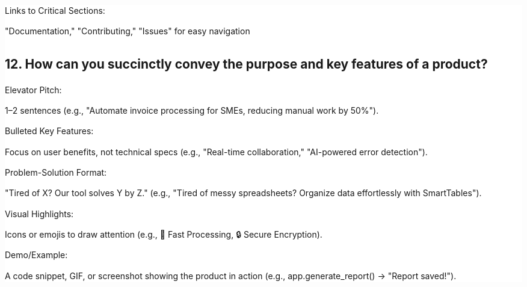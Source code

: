 Links to Critical Sections:

"Documentation," "Contributing," "Issues" for easy navigation
## 12. How can you succinctly convey the purpose and key features of a product?
Elevator Pitch:

1–2 sentences (e.g., "Automate invoice processing for SMEs, reducing manual work by 50%").

Bulleted Key Features:

Focus on user benefits, not technical specs (e.g., "Real-time collaboration," "AI-powered error detection").

Problem-Solution Format:

"Tired of X? Our tool solves Y by Z." (e.g., "Tired of messy spreadsheets? Organize data effortlessly with SmartTables").

Visual Highlights:

Icons or emojis to draw attention (e.g., 🚀 Fast Processing, 🔒 Secure Encryption).

Demo/Example:

A code snippet, GIF, or screenshot showing the product in action (e.g., app.generate_report() → "Report saved!").
